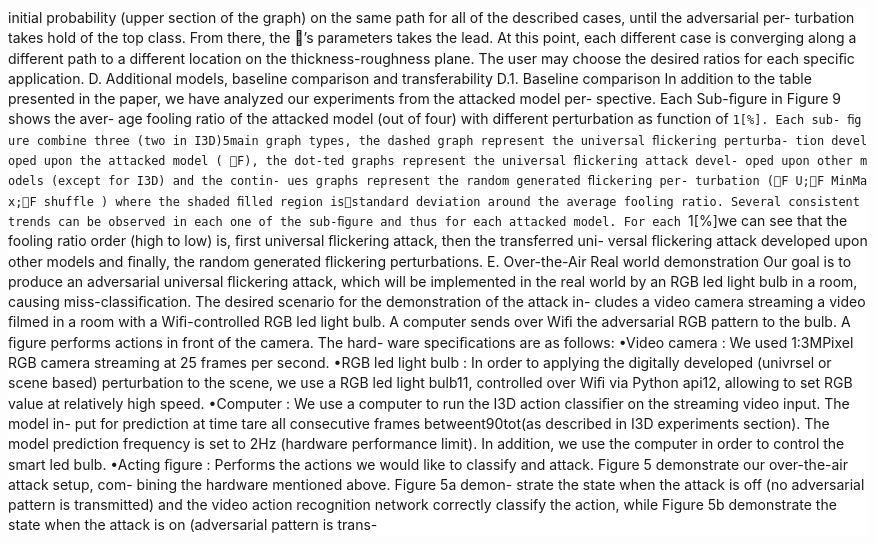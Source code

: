 initial probability (upper section of the graph) on the same
path for all of the described cases, until the adversarial per-
turbation takes hold of the top class. From there, the ’s
parameters takes the lead. At this point, each different case
is converging along a different path to a different location
on the thickness-roughness plane. The user may choose the
desired ratios for each speciﬁc application.
D. Additional models, baseline comparison
and transferability
D.1. Baseline comparison
In addition to the table presented in the paper, we have
analyzed our experiments from the attacked model per-
spective. Each Sub-ﬁgure in Figure 9 shows the aver-
age fooling ratio of the attacked model (out of four) with
different perturbation as function of `1[%]. Each sub-
ﬁgure combine three (two in I3D)5main graph types, the
dashed graph represent the universal ﬂickering perturba-
tion developed upon the attacked model ( F), the dot-ted graphs represent the universal ﬂickering attack devel-
oped upon other models (except for I3D) and the contin-
ues graphs represent the random generated ﬂickering per-
turbation (F
U;F
MinMax;F
shuffle ) where the shaded ﬁlled
region isstandard deviation around the average fooling
ratio. Several consistent trends can be observed in each one
of the sub-ﬁgure and thus for each attacked model. For each
`1[%]we can see that the fooling ratio order (high to low)
is, ﬁrst universal ﬂickering attack, then the transferred uni-
versal ﬂickering attack developed upon other models and
ﬁnally, the random generated ﬂickering perturbations.
E. Over-the-Air Real world demonstration
Our goal is to produce an adversarial universal ﬂickering
attack, which will be implemented in the real world by an
RGB led light bulb in a room, causing miss-classiﬁcation.
The desired scenario for the demonstration of the attack in-
cludes a video camera streaming a video ﬁlmed in a room
with a Wiﬁ-controlled RGB led light bulb. A computer
sends over Wiﬁ the adversarial RGB pattern to the bulb. A
ﬁgure performs actions in front of the camera. The hard-
ware speciﬁcations are as follows:
•Video camera : We used 1:3MPixel RGB camera
streaming at 25 frames per second.
•RGB led light bulb : In order to applying the digitally
developed (univrsel or scene based) perturbation to the
scene, we use a RGB led light bulb11, controlled over
Wiﬁ via Python api12, allowing to set RGB value at
relatively high speed.
•Computer : We use a computer to run the I3D action
classiﬁer on the streaming video input. The model in-
put for prediction at time tare all consecutive frames
betweent 90tot(as described in I3D experiments
section). The model prediction frequency is set to 2Hz
(hardware performance limit). In addition, we use the
computer in order to control the smart led bulb.
•Acting ﬁgure : Performs the actions we would like to
classify and attack.
Figure 5 demonstrate our over-the-air attack setup, com-
bining the hardware mentioned above. Figure 5a demon-
strate the state when the attack is off (no adversarial pattern
is transmitted) and the video action recognition network
correctly classify the action, while Figure 5b demonstrate
the state when the attack is on (adversarial pattern is trans-